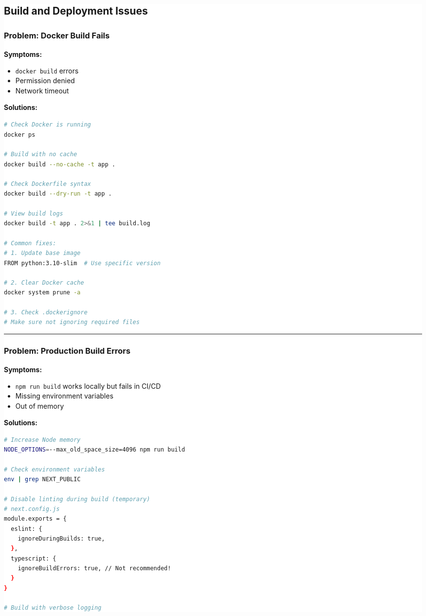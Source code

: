 ## Build and Deployment Issues

### Problem: Docker Build Fails

**Symptoms:**
- `docker build` errors
- Permission denied
- Network timeout

**Solutions:**

```bash
# Check Docker is running
docker ps

# Build with no cache
docker build --no-cache -t app .

# Check Dockerfile syntax
docker build --dry-run -t app .

# View build logs
docker build -t app . 2>&1 | tee build.log

# Common fixes:
# 1. Update base image
FROM python:3.10-slim  # Use specific version

# 2. Clear Docker cache
docker system prune -a

# 3. Check .dockerignore
# Make sure not ignoring required files
```

---

### Problem: Production Build Errors

**Symptoms:**
- `npm run build` works locally but fails in CI/CD
- Missing environment variables
- Out of memory

**Solutions:**

```bash
# Increase Node memory
NODE_OPTIONS=--max_old_space_size=4096 npm run build

# Check environment variables
env | grep NEXT_PUBLIC

# Disable linting during build (temporary)
# next.config.js
module.exports = {
  eslint: {
    ignoreDuringBuilds: true,
  },
  typescript: {
    ignoreBuildErrors: true, // Not recommended!
  }
}

# Build with verbose logging
```